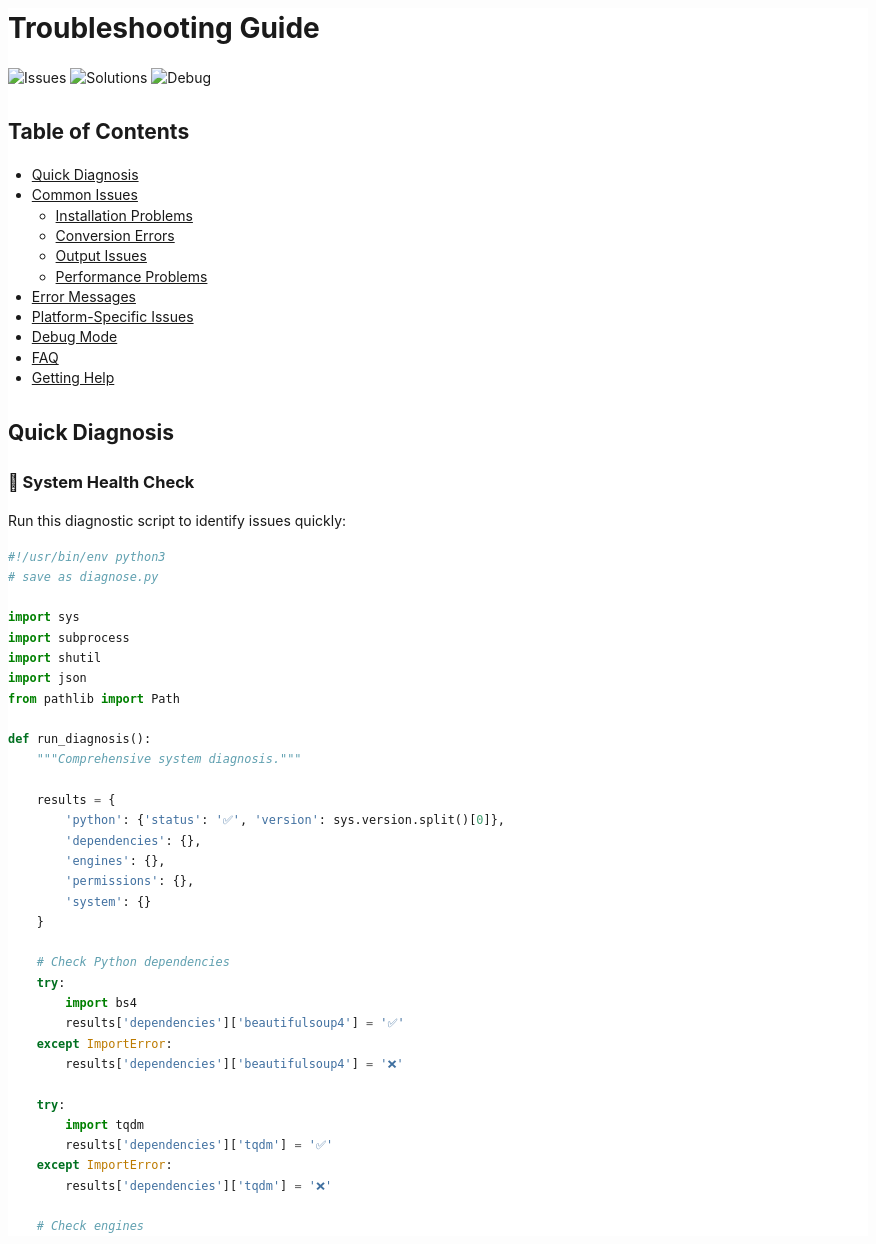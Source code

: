 # Troubleshooting Guide

![Issues](https://img.shields.io/badge/common--issues-25%2B-blue)
![Solutions](https://img.shields.io/badge/solutions-provided-green)
![Debug](https://img.shields.io/badge/debug--tools-included-orange)

## Table of Contents

- [Quick Diagnosis](#quick-diagnosis)
- [Common Issues](#common-issues)
  - [Installation Problems](#installation-problems)
  - [Conversion Errors](#conversion-errors)
  - [Output Issues](#output-issues)
  - [Performance Problems](#performance-problems)
- [Error Messages](#error-messages)
- [Platform-Specific Issues](#platform-specific-issues)
- [Debug Mode](#debug-mode)
- [FAQ](#frequently-asked-questions)
- [Getting Help](#getting-help)

## Quick Diagnosis

### 🚦 System Health Check

Run this diagnostic script to identify issues quickly:

```python
#!/usr/bin/env python3
# save as diagnose.py

import sys
import subprocess
import shutil
import json
from pathlib import Path

def run_diagnosis():
    """Comprehensive system diagnosis."""

    results = {
        'python': {'status': '✅', 'version': sys.version.split()[0]},
        'dependencies': {},
        'engines': {},
        'permissions': {},
        'system': {}
    }

    # Check Python dependencies
    try:
        import bs4
        results['dependencies']['beautifulsoup4'] = '✅'
    except ImportError:
        results['dependencies']['beautifulsoup4'] = '❌'

    try:
        import tqdm
        results['dependencies']['tqdm'] = '✅'
    except ImportError:
        results['dependencies']['tqdm'] = '❌'

    # Check engines
```